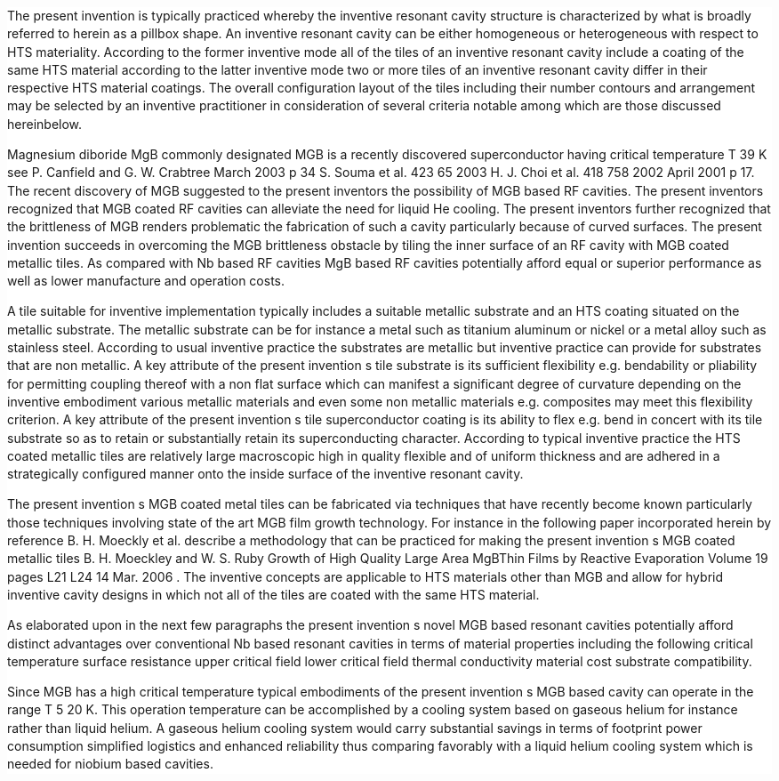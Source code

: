 The present invention is typically practiced whereby the inventive resonant cavity structure is characterized by what is broadly referred to herein as a pillbox shape. An inventive resonant cavity can be either homogeneous or heterogeneous with respect to HTS materiality. According to the former inventive mode all of the tiles of an inventive resonant cavity include a coating of the same HTS material according to the latter inventive mode two or more tiles of an inventive resonant cavity differ in their respective HTS material coatings. The overall configuration layout of the tiles including their number contours and arrangement may be selected by an inventive practitioner in consideration of several criteria notable among which are those discussed hereinbelow.

Magnesium diboride MgB commonly designated MGB is a recently discovered superconductor having critical temperature T 39 K see P. Canfield and G. W. Crabtree March 2003 p 34 S. Souma et al. 423 65 2003 H. J. Choi et al. 418 758 2002 April 2001 p 17. The recent discovery of MGB suggested to the present inventors the possibility of MGB based RF cavities. The present inventors recognized that MGB coated RF cavities can alleviate the need for liquid He cooling. The present inventors further recognized that the brittleness of MGB renders problematic the fabrication of such a cavity particularly because of curved surfaces. The present invention succeeds in overcoming the MGB brittleness obstacle by tiling the inner surface of an RF cavity with MGB coated metallic tiles. As compared with Nb based RF cavities MgB based RF cavities potentially afford equal or superior performance as well as lower manufacture and operation costs.

A tile suitable for inventive implementation typically includes a suitable metallic substrate and an HTS coating situated on the metallic substrate. The metallic substrate can be for instance a metal such as titanium aluminum or nickel or a metal alloy such as stainless steel. According to usual inventive practice the substrates are metallic but inventive practice can provide for substrates that are non metallic. A key attribute of the present invention s tile substrate is its sufficient flexibility e.g. bendability or pliability for permitting coupling thereof with a non flat surface which can manifest a significant degree of curvature depending on the inventive embodiment various metallic materials and even some non metallic materials e.g. composites may meet this flexibility criterion. A key attribute of the present invention s tile superconductor coating is its ability to flex e.g. bend in concert with its tile substrate so as to retain or substantially retain its superconducting character. According to typical inventive practice the HTS coated metallic tiles are relatively large macroscopic high in quality flexible and of uniform thickness and are adhered in a strategically configured manner onto the inside surface of the inventive resonant cavity.

The present invention s MGB coated metal tiles can be fabricated via techniques that have recently become known particularly those techniques involving state of the art MGB film growth technology. For instance in the following paper incorporated herein by reference B. H. Moeckly et al. describe a methodology that can be practiced for making the present invention s MGB coated metallic tiles B. H. Moeckley and W. S. Ruby Growth of High Quality Large Area MgBThin Films by Reactive Evaporation Volume 19 pages L21 L24 14 Mar. 2006 . The inventive concepts are applicable to HTS materials other than MGB and allow for hybrid inventive cavity designs in which not all of the tiles are coated with the same HTS material.

As elaborated upon in the next few paragraphs the present invention s novel MGB based resonant cavities potentially afford distinct advantages over conventional Nb based resonant cavities in terms of material properties including the following critical temperature surface resistance upper critical field lower critical field thermal conductivity material cost substrate compatibility.

Since MGB has a high critical temperature typical embodiments of the present invention s MGB based cavity can operate in the range T 5 20 K. This operation temperature can be accomplished by a cooling system based on gaseous helium for instance rather than liquid helium. A gaseous helium cooling system would carry substantial savings in terms of footprint power consumption simplified logistics and enhanced reliability thus comparing favorably with a liquid helium cooling system which is needed for niobium based cavities.
